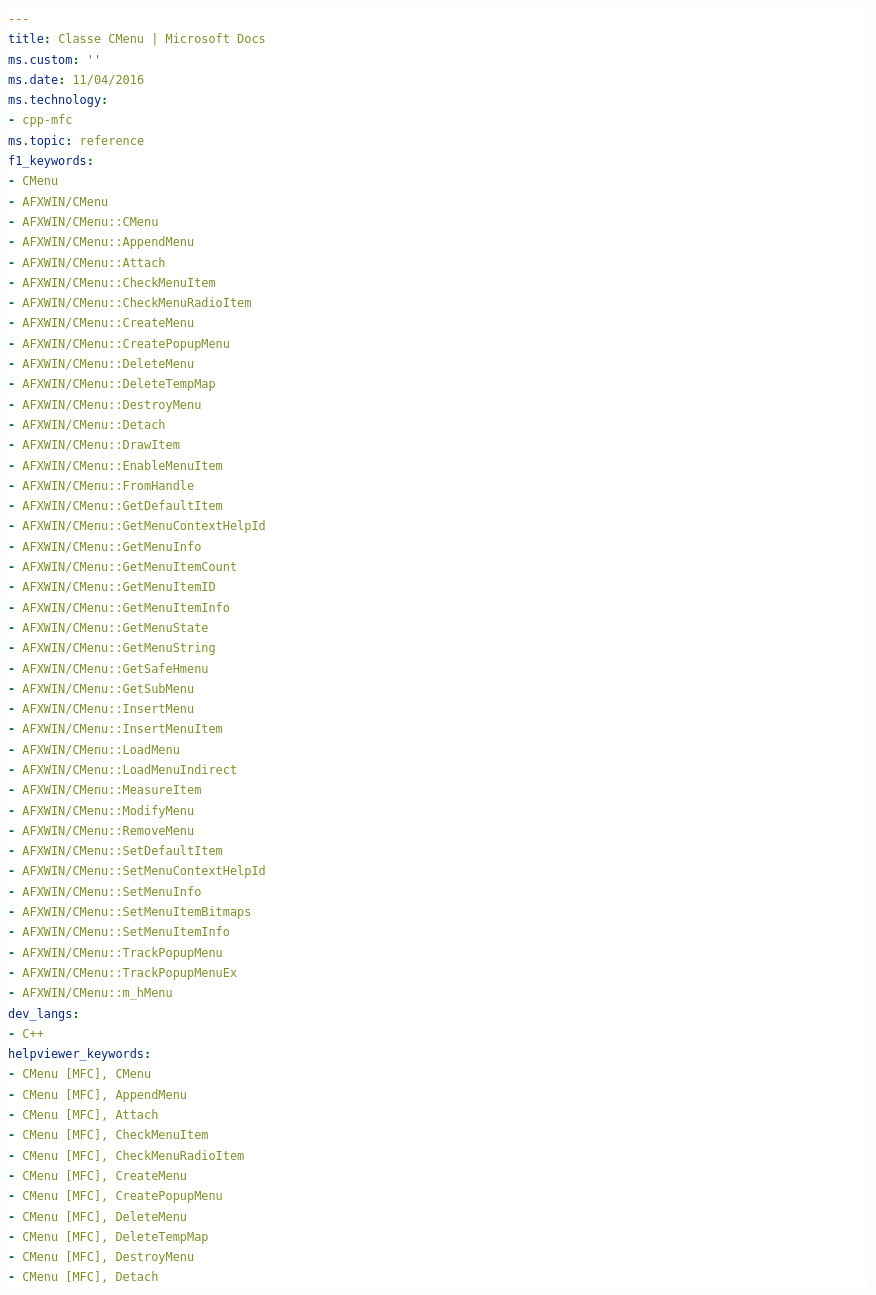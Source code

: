 ```yaml
---
title: Classe CMenu | Microsoft Docs
ms.custom: ''
ms.date: 11/04/2016
ms.technology:
- cpp-mfc
ms.topic: reference
f1_keywords:
- CMenu
- AFXWIN/CMenu
- AFXWIN/CMenu::CMenu
- AFXWIN/CMenu::AppendMenu
- AFXWIN/CMenu::Attach
- AFXWIN/CMenu::CheckMenuItem
- AFXWIN/CMenu::CheckMenuRadioItem
- AFXWIN/CMenu::CreateMenu
- AFXWIN/CMenu::CreatePopupMenu
- AFXWIN/CMenu::DeleteMenu
- AFXWIN/CMenu::DeleteTempMap
- AFXWIN/CMenu::DestroyMenu
- AFXWIN/CMenu::Detach
- AFXWIN/CMenu::DrawItem
- AFXWIN/CMenu::EnableMenuItem
- AFXWIN/CMenu::FromHandle
- AFXWIN/CMenu::GetDefaultItem
- AFXWIN/CMenu::GetMenuContextHelpId
- AFXWIN/CMenu::GetMenuInfo
- AFXWIN/CMenu::GetMenuItemCount
- AFXWIN/CMenu::GetMenuItemID
- AFXWIN/CMenu::GetMenuItemInfo
- AFXWIN/CMenu::GetMenuState
- AFXWIN/CMenu::GetMenuString
- AFXWIN/CMenu::GetSafeHmenu
- AFXWIN/CMenu::GetSubMenu
- AFXWIN/CMenu::InsertMenu
- AFXWIN/CMenu::InsertMenuItem
- AFXWIN/CMenu::LoadMenu
- AFXWIN/CMenu::LoadMenuIndirect
- AFXWIN/CMenu::MeasureItem
- AFXWIN/CMenu::ModifyMenu
- AFXWIN/CMenu::RemoveMenu
- AFXWIN/CMenu::SetDefaultItem
- AFXWIN/CMenu::SetMenuContextHelpId
- AFXWIN/CMenu::SetMenuInfo
- AFXWIN/CMenu::SetMenuItemBitmaps
- AFXWIN/CMenu::SetMenuItemInfo
- AFXWIN/CMenu::TrackPopupMenu
- AFXWIN/CMenu::TrackPopupMenuEx
- AFXWIN/CMenu::m_hMenu
dev_langs:
- C++
helpviewer_keywords:
- CMenu [MFC], CMenu
- CMenu [MFC], AppendMenu
- CMenu [MFC], Attach
- CMenu [MFC], CheckMenuItem
- CMenu [MFC], CheckMenuRadioItem
- CMenu [MFC], CreateMenu
- CMenu [MFC], CreatePopupMenu
- CMenu [MFC], DeleteMenu
- CMenu [MFC], DeleteTempMap
- CMenu [MFC], DestroyMenu
- CMenu [MFC], Detach
```